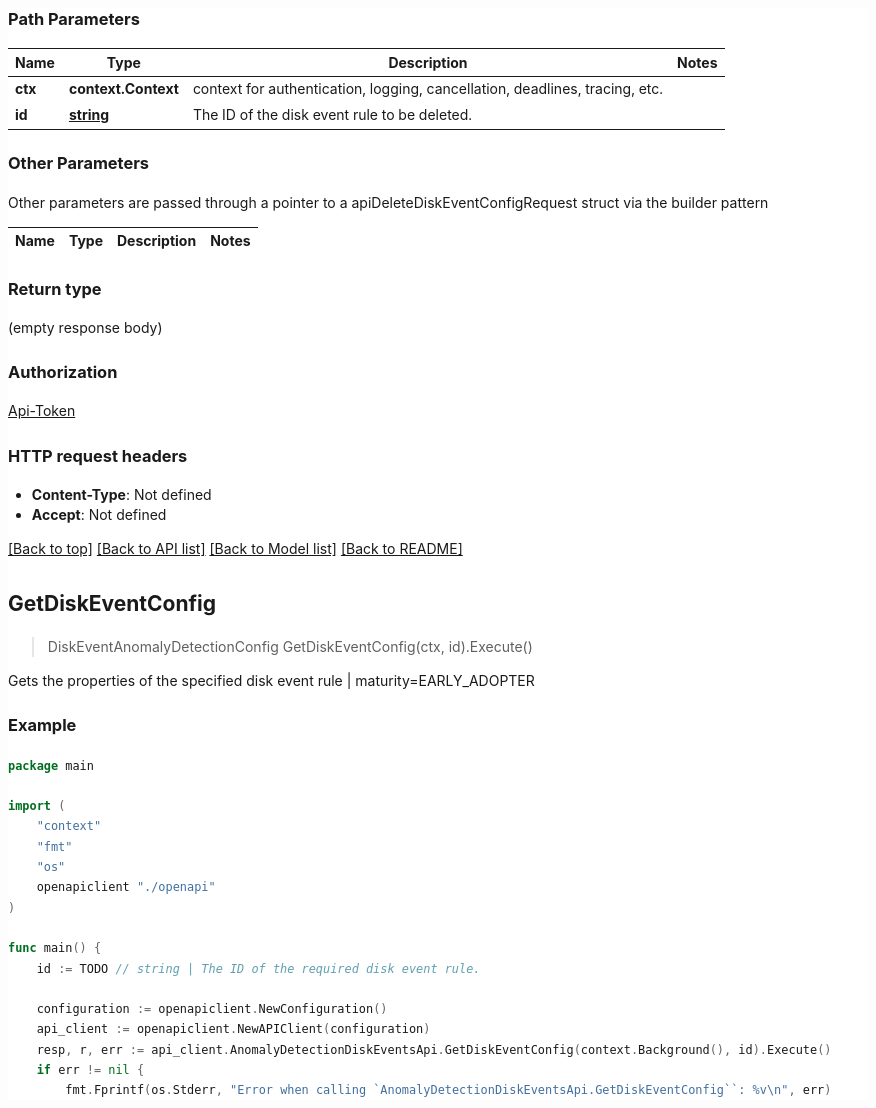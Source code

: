 ```go
```

### Path Parameters


Name | Type | Description  | Notes
------------- | ------------- | ------------- | -------------
**ctx** | **context.Context** | context for authentication, logging, cancellation, deadlines, tracing, etc.
**id** | [**string**](.md) | The ID of the disk event rule to be deleted. | 

### Other Parameters

Other parameters are passed through a pointer to a apiDeleteDiskEventConfigRequest struct via the builder pattern


Name | Type | Description  | Notes
------------- | ------------- | ------------- | -------------


### Return type

 (empty response body)

### Authorization

[Api-Token](../README.md#Api-Token)

### HTTP request headers

- **Content-Type**: Not defined
- **Accept**: Not defined

[[Back to top]](#) [[Back to API list]](../README.md#documentation-for-api-endpoints)
[[Back to Model list]](../README.md#documentation-for-models)
[[Back to README]](../README.md)


## GetDiskEventConfig

> DiskEventAnomalyDetectionConfig GetDiskEventConfig(ctx, id).Execute()

Gets the properties of the specified disk event rule | maturity=EARLY_ADOPTER

### Example

```go
package main

import (
    "context"
    "fmt"
    "os"
    openapiclient "./openapi"
)

func main() {
    id := TODO // string | The ID of the required disk event rule.

    configuration := openapiclient.NewConfiguration()
    api_client := openapiclient.NewAPIClient(configuration)
    resp, r, err := api_client.AnomalyDetectionDiskEventsApi.GetDiskEventConfig(context.Background(), id).Execute()
    if err != nil {
        fmt.Fprintf(os.Stderr, "Error when calling `AnomalyDetectionDiskEventsApi.GetDiskEventConfig``: %v\n", err)
```